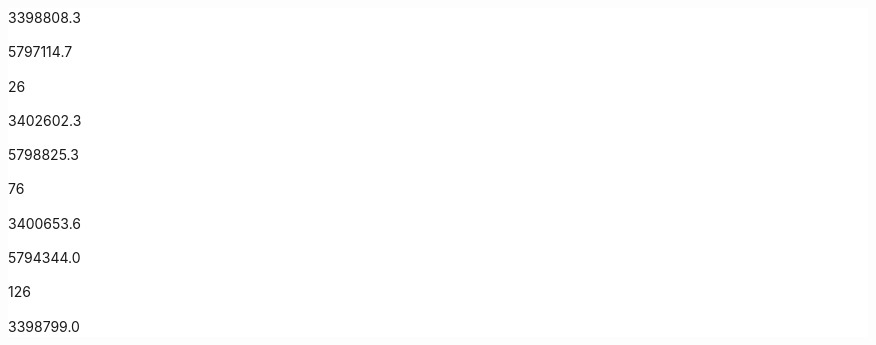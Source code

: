 </td>

<td style align="center">

3398808.3

</td>

<td style align="center">

5797114.7

</td>

</tr>

<tr>

<td style align="center">

26

</td>

<td style align="center">

3402602.3

</td>

<td style align="center">

5798825.3

</td>

<td style align="center">

76

</td>

<td style align="center">

3400653.6

</td>

<td style align="center">

5794344.0

</td>

<td style align="center">

126

</td>

<td style align="center">

3398799.0

</td>
